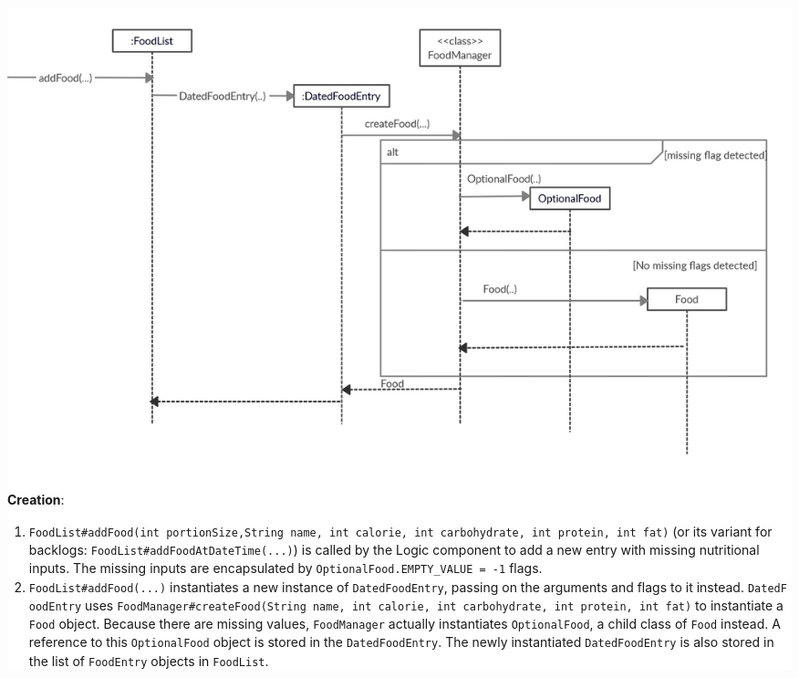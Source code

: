 ![Sequence diagram of Food creation](diagrams/FoodList_FoodCreation_sequence.png)

**Creation**:
1. `FoodList#addFood(int portionSize,String name, int calorie, int carbohydrate, int protein, int fat)` (or its variant for backlogs: `FoodList#addFoodAtDateTime(...)`) is called by the Logic component to add a new entry with missing nutritional inputs. The missing inputs are encapsulated by `OptionalFood.EMPTY_VALUE = -1` flags.
1. `FoodList#addFood(...)` instantiates a new instance of `DatedFoodEntry`, passing on the arguments and flags to it instead. `DatedFoodEntry` uses `FoodManager#createFood(String name, int calorie, int carbohydrate, int protein, int fat)` to instantiate a `Food` object. Because there are missing values, `FoodManager` actually instantiates `OptionalFood`, a child class of `Food` instead. A reference to this `OptionalFood` object is stored in the `DatedFoodEntry`. The newly instantiated `DatedFoodEntry` is also stored in the list of `FoodEntry` objects in `FoodList`.
